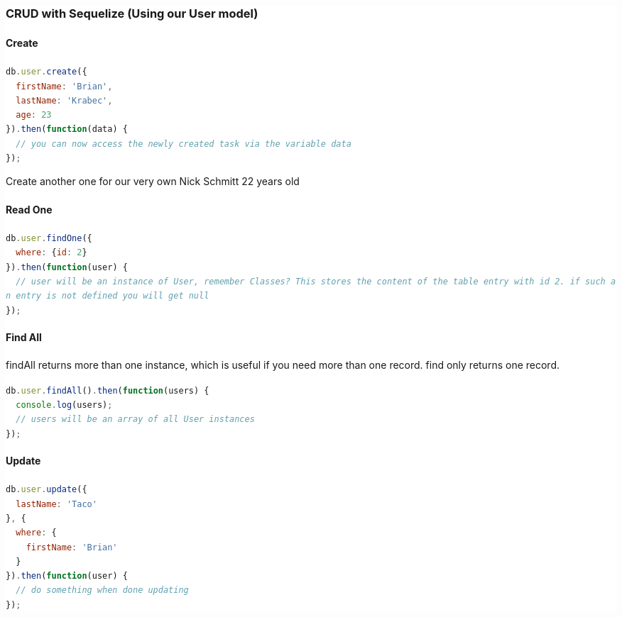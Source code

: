 ### CRUD with Sequelize (Using our User model)

#### Create

```js
db.user.create({
  firstName: 'Brian',
  lastName: 'Krabec',
  age: 23
}).then(function(data) {
  // you can now access the newly created task via the variable data
});
```

Create another one for our very own
Nick Schmitt 22 years old

#### Read One

```js
db.user.findOne({
  where: {id: 2}
}).then(function(user) {
  // user will be an instance of User, remember Classes? This stores the content of the table entry with id 2. if such an entry is not defined you will get null
});
```



#### Find All

findAll returns more than one instance, which is useful if you need more than one record. find only returns one record.

```js
db.user.findAll().then(function(users) {
  console.log(users);
  // users will be an array of all User instances
});
```

#### Update

```js
db.user.update({
  lastName: 'Taco'
}, {
  where: {
    firstName: 'Brian'
  }
}).then(function(user) {
  // do something when done updating
});
```
